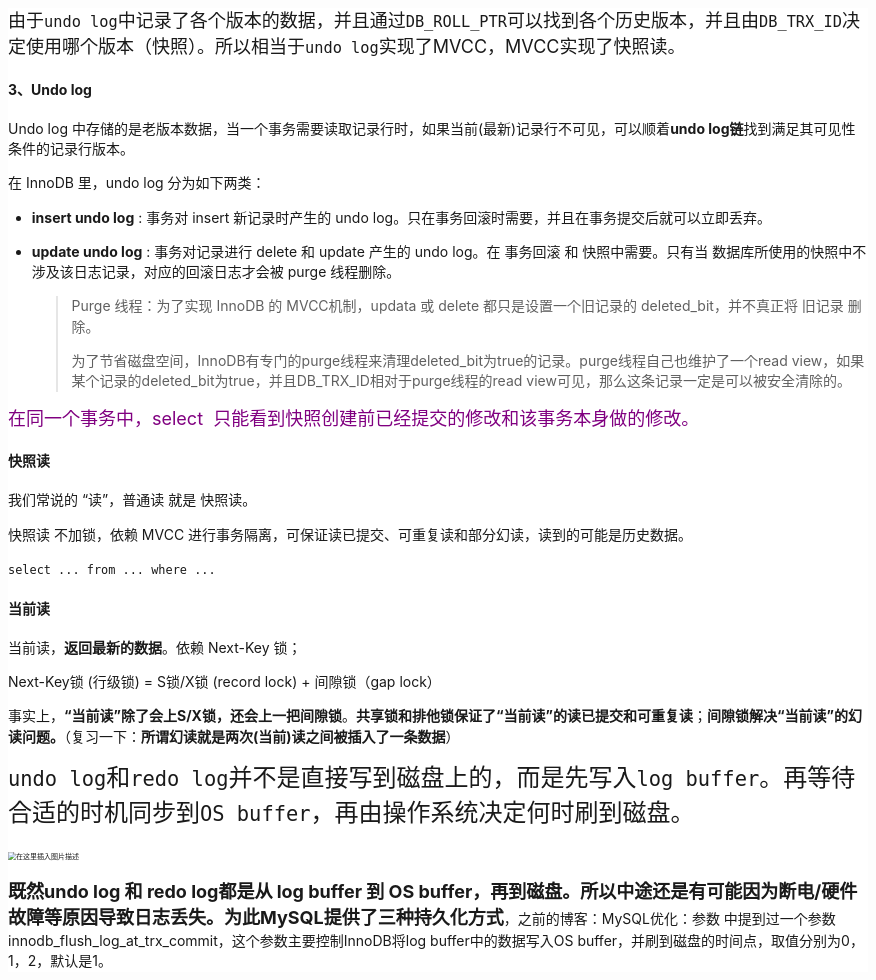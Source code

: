 <font size=4>由于`undo log`中记录了各个版本的数据，并且通过`DB_ROLL_PTR`可以找到各个历史版本，并且由`DB_TRX_ID`决定使用哪个版本（快照）。所以相当于`undo log`实现了MVCC，MVCC实现了快照读。</font>



#### 3、Undo log

Undo log 中存储的是老版本数据，当一个事务需要读取记录行时，如果当前(最新)记录行不可见，可以顺着**undo log链**找到满足其可见性条件的记录行版本。

在 InnoDB 里，undo log 分为如下两类：

- **insert undo log** : 事务对 insert 新记录时产生的 undo log。只在事务回滚时需要，并且在事务提交后就可以立即丢弃。

- **update undo log** : 事务对记录进行 delete 和 update 产生的 undo log。在 事务回滚 和 快照中需要。只有当 数据库所使用的快照中不涉及该日志记录，对应的回滚日志才会被 purge 线程删除。

  > Purge 线程：为了实现 InnoDB 的 MVCC机制，updata 或 delete 都只是设置一个旧记录的 deleted_bit，并不真正将 旧记录 删除。
  >
  > 为了节省磁盘空间，InnoDB有专门的purge线程来清理deleted_bit为true的记录。purge线程自己也维护了一个read view，如果某个记录的deleted_bit为true，并且DB_TRX_ID相对于purge线程的read view可见，那么这条记录一定是可以被安全清除的。

<font size=4 color=purple>在同一个事务中，select  只能看到快照创建前已经提交的修改和该事务本身做的修改。</font>

#### 快照读

我们常说的 “读”，普通读 就是 快照读。

快照读 不加锁，依赖 MVCC 进行事务隔离，可保证读已提交、可重复读和部分幻读，读到的可能是历史数据。

```
select ... from ... where ...
```

#### 当前读

当前读，**返回最新的数据**。依赖  Next-Key 锁；

Next-Key锁 (行级锁) = S锁/X锁 (record lock) + 间隙锁（gap lock）

事实上，**“当前读”除了会上S/X锁，还会上一把间隙锁**。**共享锁和排他锁保证了“当前读”的读已提交和可重复读**；**间隙锁解决“当前读”的幻读问题。**（复习一下：**所谓幻读就是两次(当前)读之间被插入了一条数据**）



<font size=5>`undo log`和`redo log`并不是直接写到磁盘上的，而是先写入`log buffer`。再等待合适的时机同步到`OS buffer`，再由操作系统决定何时刷到磁盘。</font>

<img src="https://i.loli.net/2021/08/17/ItyiL8wfqpQJCgS.png" alt="在这里插入图片描述" style="zoom:50%;" />

<font size=4>**既然undo log 和 redo log都是从 log buffer 到 OS buffer，再到磁盘。所以中途还是有可能因为断电/硬件故障等原因导致日志丢失。为此MySQL提供了三种持久化方式**</font>，之前的博客：MySQL优化：参数 中提到过一个参数innodb_flush_log_at_trx_commit，这个参数主要控制InnoDB将log buffer中的数据写入OS buffer，并刷到磁盘的时间点，取值分别为0，1，2，默认是1。

